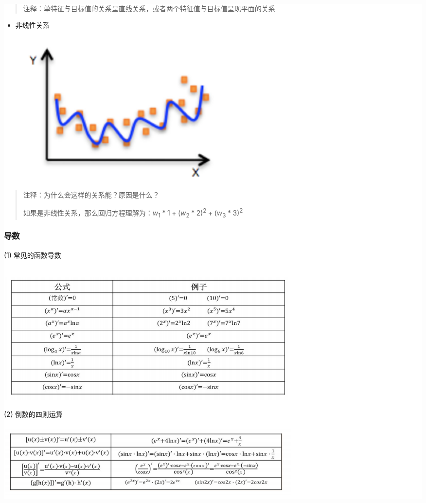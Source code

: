 > 注释：单特征与目标值的关系呈直线关系，或者两个特征值与目标值呈现平面的关系

+ 非线性关系

  ![image-20191118194902091](images/image-20191118194902091.png)

> 注释：为什么会这样的关系能？原因是什么？
>
> 如果是非线性关系，那么回归方程理解为：$w_1*1 + (w_2*2)^2 + (w_3*3)^2$

### 导数

(1) 常⻅的函数导数

![image-20191118195237571](images/image-20191118195237571.png)

(2) 倒数的四则运算

![image-20191118195322810](images/image-20191118195322810.png)
